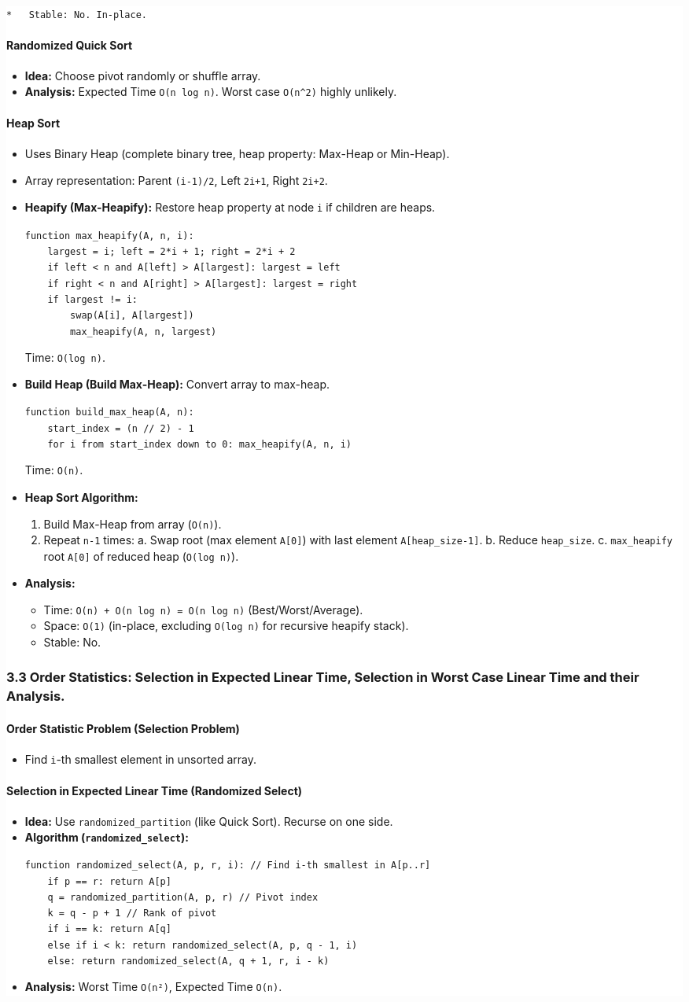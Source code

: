     *   Stable: No. In-place.

#### Randomized Quick Sort
*   **Idea:** Choose pivot randomly or shuffle array.
*   **Analysis:** Expected Time `O(n log n)`. Worst case `O(n^2)` highly unlikely.

#### Heap Sort
*   Uses Binary Heap (complete binary tree, heap property: Max-Heap or Min-Heap).
*   Array representation: Parent `(i-1)/2`, Left `2i+1`, Right `2i+2`.

*   **Heapify (Max-Heapify):** Restore heap property at node `i` if children are heaps.
    ```
    function max_heapify(A, n, i):
        largest = i; left = 2*i + 1; right = 2*i + 2
        if left < n and A[left] > A[largest]: largest = left
        if right < n and A[right] > A[largest]: largest = right
        if largest != i:
            swap(A[i], A[largest])
            max_heapify(A, n, largest)
    ```
    Time: `O(log n)`.

*   **Build Heap (Build Max-Heap):** Convert array to max-heap.
    ```
    function build_max_heap(A, n):
        start_index = (n // 2) - 1
        for i from start_index down to 0: max_heapify(A, n, i)
    ```
    Time: `O(n)`.

*   **Heap Sort Algorithm:**
    1.  Build Max-Heap from array (`O(n)`).
    2.  Repeat `n-1` times:
        a. Swap root (max element `A[0]`) with last element `A[heap_size-1]`.
        b. Reduce `heap_size`.
        c. `max_heapify` root `A[0]` of reduced heap (`O(log n)`).
*   **Analysis:**
    *   Time: `O(n) + O(n log n) = O(n log n)` (Best/Worst/Average).
    *   Space: `O(1)` (in-place, excluding `O(log n)` for recursive heapify stack).
    *   Stable: No.

### 3.3 Order Statistics: Selection in Expected Linear Time, Selection in Worst Case Linear Time and their Analysis.

#### Order Statistic Problem (Selection Problem)
*   Find `i`-th smallest element in unsorted array.

#### Selection in Expected Linear Time (Randomized Select)
*   **Idea:** Use `randomized_partition` (like Quick Sort). Recurse on one side.
*   **Algorithm (`randomized_select`):**
    ```
    function randomized_select(A, p, r, i): // Find i-th smallest in A[p..r]
        if p == r: return A[p]
        q = randomized_partition(A, p, r) // Pivot index
        k = q - p + 1 // Rank of pivot
        if i == k: return A[q]
        else if i < k: return randomized_select(A, p, q - 1, i)
        else: return randomized_select(A, q + 1, r, i - k)
    ```
*   **Analysis:** Worst Time `O(n²)`, Expected Time `O(n)`.
